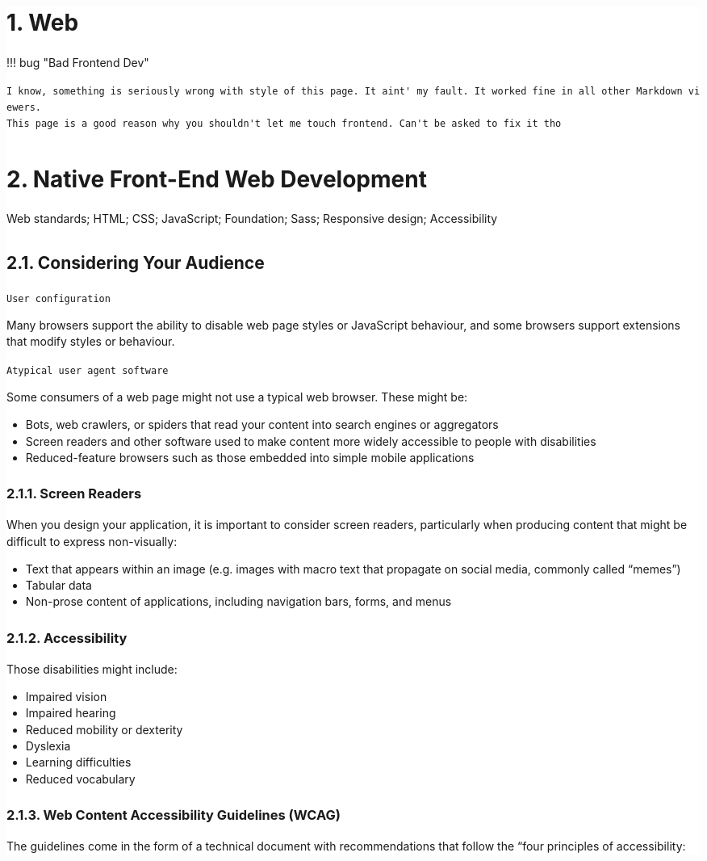 # 1. Web

!!! bug "Bad Frontend Dev"

    I know, something is seriously wrong with style of this page. It aint' my fault. It worked fine in all other Markdown viewers.
    This page is a good reason why you shouldn't let me touch frontend. Can't be asked to fix it tho
   
# 2. Native Front-End Web Development

Web standards; HTML; CSS; JavaScript; Foundation; Sass; Responsive design; Accessibility

## 2.1. Considering Your Audience

`User configuration`

Many browsers support the ability to disable web page styles or JavaScript behaviour, and some browsers support extensions that modify styles or behaviour.

`Atypical user agent software`

Some consumers of a web page might not use a typical web browser. These might be:

-   Bots, web crawlers, or spiders that read your content into search engines or aggregators
-   Screen readers and other software used to make content more widely accessible to people with disabilities
-   Reduced-feature browsers such as those embedded into simple mobile applications

### 2.1.1. Screen Readers

When you design your application, it is important to consider screen readers, particularly when producing content that might be difficult to express non-visually:

-   Text that appears within an image (e.g. images with macro text that propagate on social media, commonly called “memes”)
-   Tabular data
-   Non-prose content of applications, including navigation bars, forms, and menus

### 2.1.2. Accessibility

Those disabilities might include:

-   Impaired vision
-   Impaired hearing
-   Reduced mobility or dexterity
-   Dyslexia
-   Learning difficulties
-   Reduced vocabulary

### 2.1.3. Web Content Accessibility Guidelines (WCAG)

The guidelines come in the form of a technical document with recommendations that follow the “four principles of accessibility:

